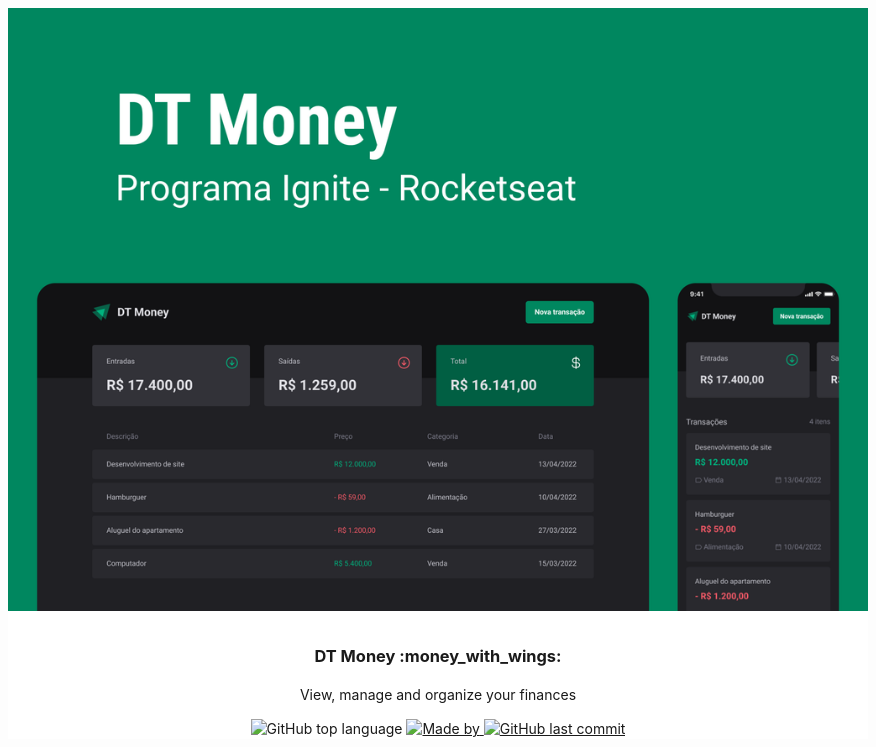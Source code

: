 <h1 align="center">
  <img alt="Todo List" src=".github/dt-money.png" width="100%" />
</h1>

<h3 align="center">
  DT Money :money_with_wings:
</h3>

<p align="center">View, manage and organize your finances</p>

<p align="center">
  <img alt="GitHub top language" src="https://img.shields.io/github/languages/top/matheralvs/dt-money?color=%237844e9">

  <a href="https://www.linkedin.com/in/matheralvs/" target="_blank" rel="noopener noreferrer">
    <img alt="Made by" src="https://img.shields.io/badge/made%20by-matheus-7844e9">
  </a>
  
  <a href="https://github.com/matheralvs/dt-money/commits/main">
    <img alt="GitHub last commit" src="https://img.shields.io/github/last-commit/matheralvs/dt-money?color=%237844e9">
  </a>
